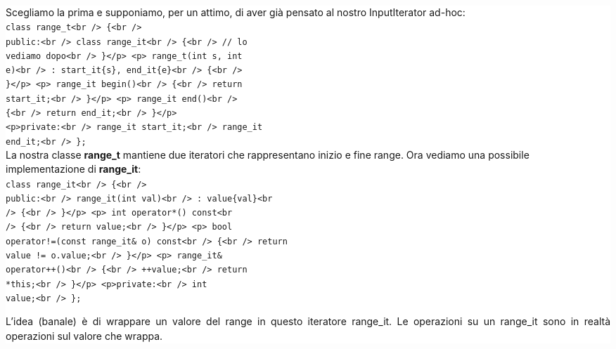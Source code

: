 Scegliamo la prima e supponiamo, per un attimo, di aver già pensato al nostro InputIterator ad-hoc:  
<code lang="cpp" escaped="true">class range_t&lt;br />
{&lt;br />
public:&lt;br />
   class range_it&lt;br />
   {&lt;br />
   // lo vediamo dopo&lt;br />
   }&lt;/p>
&lt;p>   range_t(int s, int e)&lt;br />
      : start_it{s}, end_it{e}&lt;br />
   {&lt;br />
   }&lt;/p>
&lt;p>   range_it begin()&lt;br />
   {&lt;br />
      return start_it;&lt;br />
   }&lt;/p>
&lt;p>   range_it end()&lt;br />
   {&lt;br />
      return end_it;&lt;br />
   }&lt;/p>
&lt;p>private:&lt;br />
   range_it start_it;&lt;br />
   range_it end_it;&lt;br />
};</code>  
La nostra classe **range_t** mantiene due iteratori che rappresentano inizio e fine range. Ora vediamo una possibile implementazione di **range_it**:  
<code lang="cpp" escaped="true">class range_it&lt;br />
{&lt;br />
public:&lt;br />
   range_it(int val)&lt;br />
      : value{val}&lt;br />
   {&lt;br />
   }&lt;/p>
&lt;p>   int operator*() const&lt;br />
   {&lt;br />
      return value;&lt;br />
   }&lt;/p>
&lt;p>   bool operator!=(const range_it& o) const&lt;br />
   {&lt;br />
      return value != o.value;&lt;br />
   }&lt;/p>
&lt;p>   range_it& operator++()&lt;br />
   {&lt;br />
      ++value;&lt;br />
      return *this;&lt;br />
   }&lt;/p>
&lt;p>private:&lt;br />
   int value;&lt;br />
};</code>

<p style="text-align: justify;">
  L&#8217;idea (banale) è di wrappare un valore del range in questo iteratore range_it. Le operazioni su un range_it sono in realtà operazioni sul valore che wrappa.
</p>
